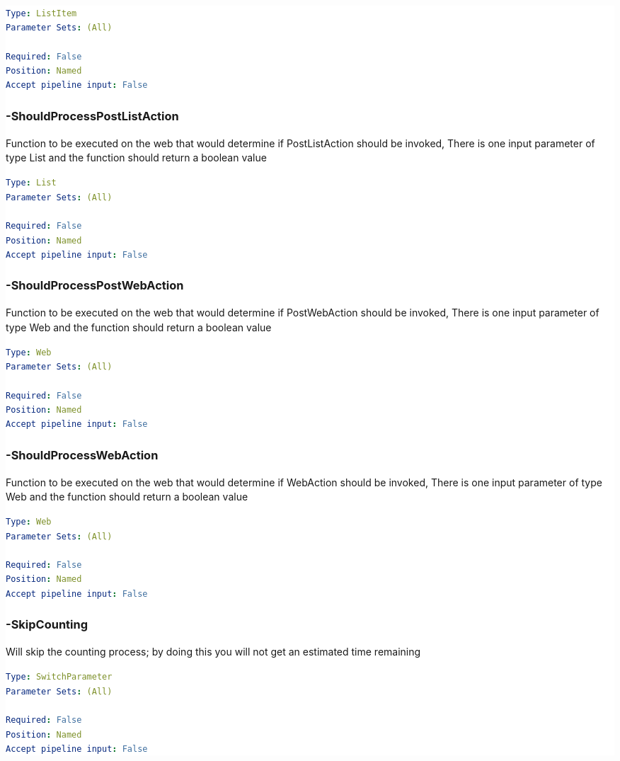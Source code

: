 ```yaml
Type: ListItem
Parameter Sets: (All)

Required: False
Position: Named
Accept pipeline input: False
```

### -ShouldProcessPostListAction
Function to be executed on the web that would determine if PostListAction should be invoked, There is one input parameter of type List and the function should return a boolean value

```yaml
Type: List
Parameter Sets: (All)

Required: False
Position: Named
Accept pipeline input: False
```

### -ShouldProcessPostWebAction
Function to be executed on the web that would determine if PostWebAction should be invoked, There is one input parameter of type Web and the function should return a boolean value

```yaml
Type: Web
Parameter Sets: (All)

Required: False
Position: Named
Accept pipeline input: False
```

### -ShouldProcessWebAction
Function to be executed on the web that would determine if WebAction should be invoked, There is one input parameter of type Web and the function should return a boolean value

```yaml
Type: Web
Parameter Sets: (All)

Required: False
Position: Named
Accept pipeline input: False
```

### -SkipCounting
Will skip the counting process; by doing this you will not get an estimated time remaining

```yaml
Type: SwitchParameter
Parameter Sets: (All)

Required: False
Position: Named
Accept pipeline input: False
```
